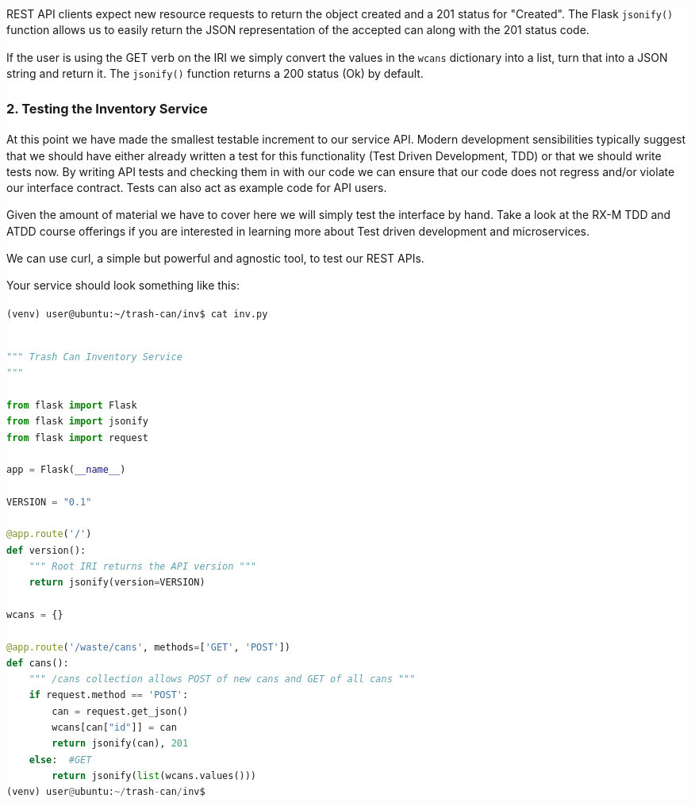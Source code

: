 REST API clients expect new resource requests to return the object created and a 201 status for "Created". The Flask
`jsonify()` function allows us to easily return the JSON representation of the accepted can along with the 201 status
code.

If the user is using the GET verb on the IRI we simply convert the values in the `wcans` dictionary into a list, turn
that into a JSON string and return it. The `jsonify()` function returns a 200 status (Ok) by default.


### 2. Testing the Inventory Service

At this point we have made the smallest testable increment to our service API. Modern development sensibilities
typically suggest that we should have either already written a test for this functionality (Test Driven Development,
TDD) or that we should write tests now. By writing API tests and checking them in with our code we can ensure that our
code does not regress and/or violate our interface contract. Tests can also act as example code for API users.

Given the amount of material we have to cover here we will simply test the interface by hand. Take a look at the RX-M
TDD and ATDD course offerings if you are interested in learning more about Test driven development and microservices.

We can use curl, a simple but powerful and agnostic tool, to test our REST APIs.

Your service should look something like this:

```
(venv) user@ubuntu:~/trash-can/inv$ cat inv.py

```
```python

""" Trash Can Inventory Service
"""

from flask import Flask
from flask import jsonify
from flask import request

app = Flask(__name__)

VERSION = "0.1"

@app.route('/')
def version():
    """ Root IRI returns the API version """
    return jsonify(version=VERSION)

wcans = {}

@app.route('/waste/cans', methods=['GET', 'POST'])
def cans():
    """ /cans collection allows POST of new cans and GET of all cans """
    if request.method == 'POST':
        can = request.get_json()
        wcans[can["id"]] = can
        return jsonify(can), 201
    else:  #GET
        return jsonify(list(wcans.values()))
(venv) user@ubuntu:~/trash-can/inv$
```


[RX-M LLC]: ../../../../cd/brand.svg "RX-M LLC"